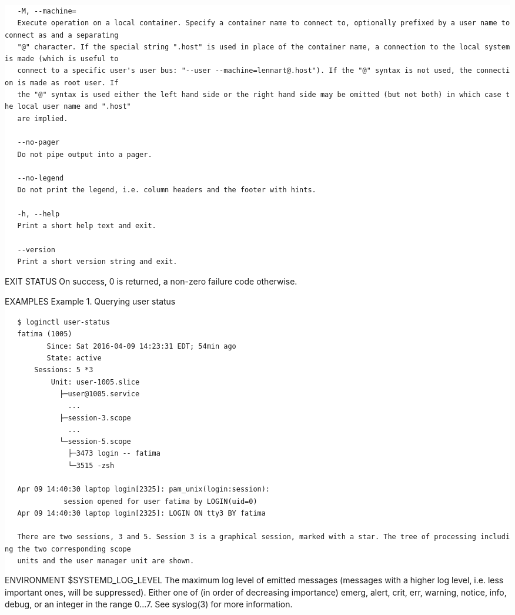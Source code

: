        -M, --machine=
	   Execute operation on a local container. Specify a container name to connect to, optionally prefixed by a user name to connect as and a separating
	   "@" character. If the special string ".host" is used in place of the container name, a connection to the local system is made (which is useful to
	   connect to a specific user's user bus: "--user --machine=lennart@.host"). If the "@" syntax is not used, the connection is made as root user. If
	   the "@" syntax is used either the left hand side or the right hand side may be omitted (but not both) in which case the local user name and ".host"
	   are implied.

       --no-pager
	   Do not pipe output into a pager.

       --no-legend
	   Do not print the legend, i.e. column headers and the footer with hints.

       -h, --help
	   Print a short help text and exit.

       --version
	   Print a short version string and exit.

EXIT STATUS
       On success, 0 is returned, a non-zero failure code otherwise.

EXAMPLES
       Example 1. Querying user status

	   $ loginctl user-status
	   fatima (1005)
		      Since: Sat 2016-04-09 14:23:31 EDT; 54min ago
		      State: active
		   Sessions: 5 *3
		       Unit: user-1005.slice
			     ├─user@1005.service
			       ...
			     ├─session-3.scope
			       ...
			     └─session-5.scope
			       ├─3473 login -- fatima
			       └─3515 -zsh

	   Apr 09 14:40:30 laptop login[2325]: pam_unix(login:session):
				  session opened for user fatima by LOGIN(uid=0)
	   Apr 09 14:40:30 laptop login[2325]: LOGIN ON tty3 BY fatima

       There are two sessions, 3 and 5. Session 3 is a graphical session, marked with a star. The tree of processing including the two corresponding scope
       units and the user manager unit are shown.

ENVIRONMENT
       $SYSTEMD_LOG_LEVEL
	   The maximum log level of emitted messages (messages with a higher log level, i.e. less important ones, will be suppressed). Either one of (in order
	   of decreasing importance) emerg, alert, crit, err, warning, notice, info, debug, or an integer in the range 0...7. See syslog(3) for more
	   information.
